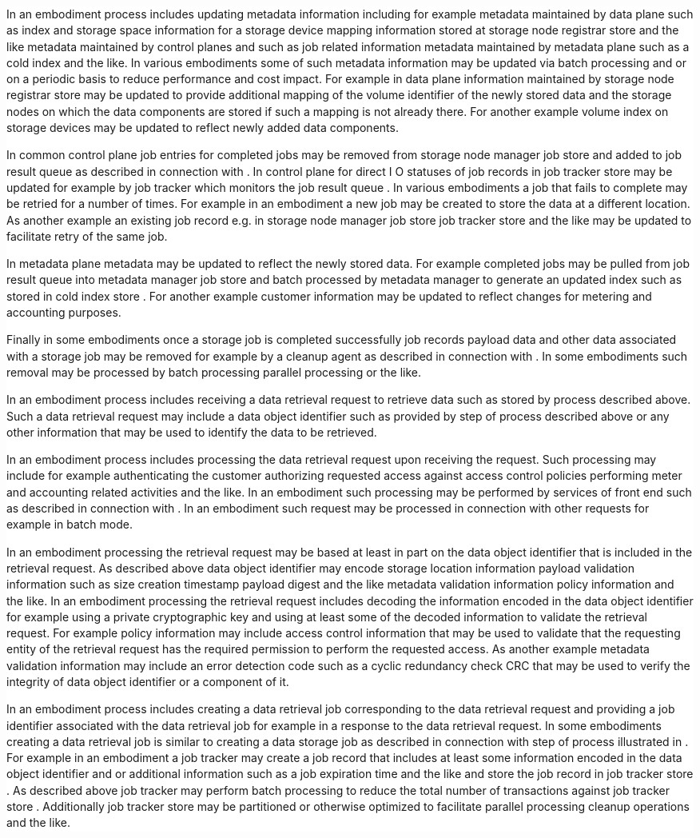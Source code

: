 In an embodiment process includes updating metadata information including for example metadata maintained by data plane such as index and storage space information for a storage device mapping information stored at storage node registrar store and the like metadata maintained by control planes and such as job related information metadata maintained by metadata plane such as a cold index and the like. In various embodiments some of such metadata information may be updated via batch processing and or on a periodic basis to reduce performance and cost impact. For example in data plane information maintained by storage node registrar store may be updated to provide additional mapping of the volume identifier of the newly stored data and the storage nodes on which the data components are stored if such a mapping is not already there. For another example volume index on storage devices may be updated to reflect newly added data components.

In common control plane job entries for completed jobs may be removed from storage node manager job store and added to job result queue as described in connection with . In control plane for direct I O statuses of job records in job tracker store may be updated for example by job tracker which monitors the job result queue . In various embodiments a job that fails to complete may be retried for a number of times. For example in an embodiment a new job may be created to store the data at a different location. As another example an existing job record e.g. in storage node manager job store job tracker store and the like may be updated to facilitate retry of the same job.

In metadata plane metadata may be updated to reflect the newly stored data. For example completed jobs may be pulled from job result queue into metadata manager job store and batch processed by metadata manager to generate an updated index such as stored in cold index store . For another example customer information may be updated to reflect changes for metering and accounting purposes.

Finally in some embodiments once a storage job is completed successfully job records payload data and other data associated with a storage job may be removed for example by a cleanup agent as described in connection with . In some embodiments such removal may be processed by batch processing parallel processing or the like.

In an embodiment process includes receiving a data retrieval request to retrieve data such as stored by process described above. Such a data retrieval request may include a data object identifier such as provided by step of process described above or any other information that may be used to identify the data to be retrieved.

In an embodiment process includes processing the data retrieval request upon receiving the request. Such processing may include for example authenticating the customer authorizing requested access against access control policies performing meter and accounting related activities and the like. In an embodiment such processing may be performed by services of front end such as described in connection with . In an embodiment such request may be processed in connection with other requests for example in batch mode.

In an embodiment processing the retrieval request may be based at least in part on the data object identifier that is included in the retrieval request. As described above data object identifier may encode storage location information payload validation information such as size creation timestamp payload digest and the like metadata validation information policy information and the like. In an embodiment processing the retrieval request includes decoding the information encoded in the data object identifier for example using a private cryptographic key and using at least some of the decoded information to validate the retrieval request. For example policy information may include access control information that may be used to validate that the requesting entity of the retrieval request has the required permission to perform the requested access. As another example metadata validation information may include an error detection code such as a cyclic redundancy check CRC that may be used to verify the integrity of data object identifier or a component of it.

In an embodiment process includes creating a data retrieval job corresponding to the data retrieval request and providing a job identifier associated with the data retrieval job for example in a response to the data retrieval request. In some embodiments creating a data retrieval job is similar to creating a data storage job as described in connection with step of process illustrated in . For example in an embodiment a job tracker may create a job record that includes at least some information encoded in the data object identifier and or additional information such as a job expiration time and the like and store the job record in job tracker store . As described above job tracker may perform batch processing to reduce the total number of transactions against job tracker store . Additionally job tracker store may be partitioned or otherwise optimized to facilitate parallel processing cleanup operations and the like.
